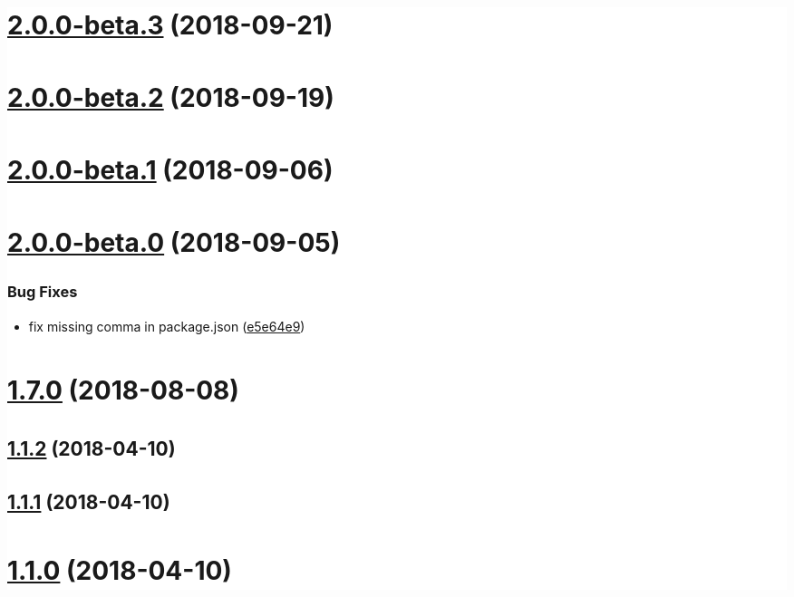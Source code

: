 

# [2.0.0-beta.3](https://github.com/bolt-design-system/bolt/tree/master/packages/config-presets/config-stylelint/compare/v2.0.0-beta.2...v2.0.0-beta.3) (2018-09-21)



# [2.0.0-beta.2](https://github.com/bolt-design-system/bolt/tree/master/packages/config-presets/config-stylelint/compare/v1.8.3...v2.0.0-beta.2) (2018-09-19)



# [2.0.0-beta.1](https://github.com/bolt-design-system/bolt/tree/master/packages/config-presets/config-stylelint/compare/v2.0.0-beta.0...v2.0.0-beta.1) (2018-09-06)



# [2.0.0-beta.0](https://github.com/bolt-design-system/bolt/tree/master/packages/config-presets/config-stylelint/compare/v1.8.1...v2.0.0-beta.0) (2018-09-05)


### Bug Fixes

* fix missing comma in package.json ([e5e64e9](https://github.com/bolt-design-system/bolt/tree/master/packages/config-presets/config-stylelint/commit/e5e64e9))



# [1.7.0](https://github.com/bolt-design-system/bolt/tree/master/packages/config-presets/config-stylelint/compare/v1.6.8...v1.7.0) (2018-08-08)



## [1.1.2](https://github.com/bolt-design-system/bolt/tree/master/packages/config-presets/config-stylelint/compare/v1.1.1...v1.1.2) (2018-04-10)



## [1.1.1](https://github.com/bolt-design-system/bolt/tree/master/packages/config-presets/config-stylelint/compare/v1.1.0...v1.1.1) (2018-04-10)



# [1.1.0](https://github.com/bolt-design-system/bolt/tree/master/packages/config-presets/config-stylelint/compare/v1.0.4...v1.1.0) (2018-04-10)
